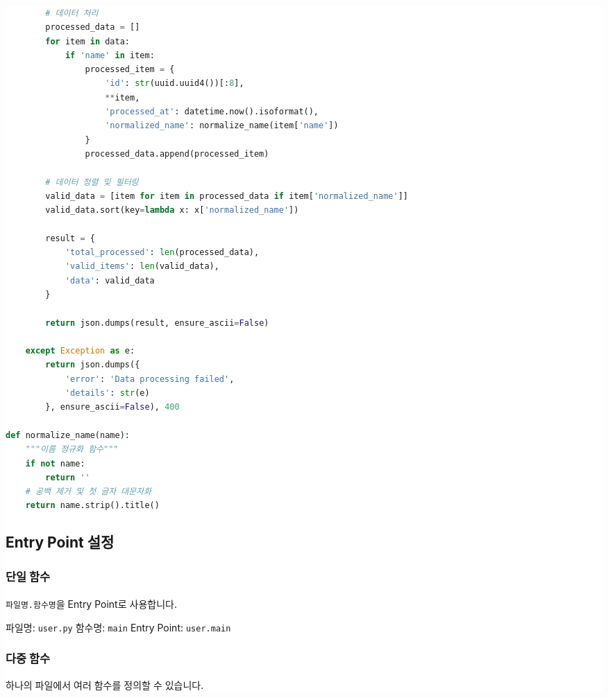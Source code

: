 ```python
        # 데이터 처리
        processed_data = []
        for item in data:
            if 'name' in item:
                processed_item = {
                    'id': str(uuid.uuid4())[:8],
                    **item,
                    'processed_at': datetime.now().isoformat(),
                    'normalized_name': normalize_name(item['name'])
                }
                processed_data.append(processed_item)

        # 데이터 정렬 및 필터링
        valid_data = [item for item in processed_data if item['normalized_name']]
        valid_data.sort(key=lambda x: x['normalized_name'])

        result = {
            'total_processed': len(processed_data),
            'valid_items': len(valid_data),
            'data': valid_data
        }

        return json.dumps(result, ensure_ascii=False)

    except Exception as e:
        return json.dumps({
            'error': 'Data processing failed',
            'details': str(e)
        }, ensure_ascii=False), 400

def normalize_name(name):
    """이름 정규화 함수"""
    if not name:
        return ''
    # 공백 제거 및 첫 글자 대문자화
    return name.strip().title()
```

## Entry Point 설정

### 단일 함수
`파일명.함수명`을 Entry Point로 사용합니다.

파일명: `user.py`
함수명: `main`
Entry Point: `user.main`

### 다중 함수
하나의 파일에서 여러 함수를 정의할 수 있습니다.
